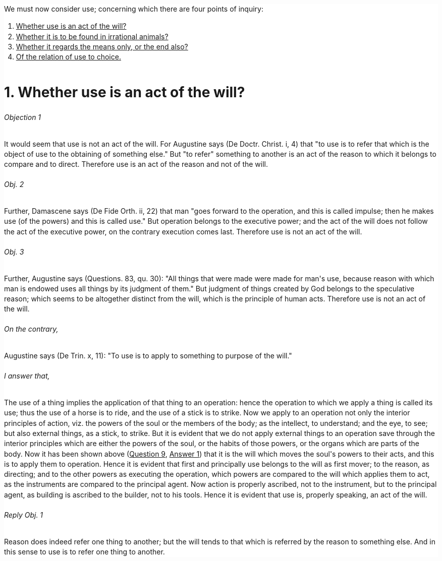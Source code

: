 We must now consider use; concerning which there are four points of inquiry:  

1. [ Whether use is an act of the will?](#1.%20Whether%20use%20is%20an%20act%20of%20the%20will?)
2. [ Whether it is to be found in irrational animals?](#2.%20Whether%20use%20is%20to%20be%20found%20in%20irrational%20animals?)
3. [ Whether it regards the means only, or the end also?](#3.%20Whether%20use%20regards%20also%20the%20last%20end?)
4. [ Of the relation of use to choice.](#4.%20Whether%20use%20precedes%20choice?)



# 1. Whether use is an act of the will? 

###### Objection 1
It would seem that use is not an act of the will. For Augustine says (De Doctr. Christ. i, 4) that "to use is to refer that which is the object of use to the obtaining of something else." But "to refer" something to another is an act of the reason to which it belongs to compare and to direct. Therefore use is an act of the reason and not of the will.  

###### Obj. 2
Further, Damascene says (De Fide Orth. ii, 22) that man "goes forward to the operation, and this is called impulse; then he makes use (of the powers) and this is called use." But operation belongs to the executive power; and the act of the will does not follow the act of the executive power, on the contrary execution comes last. Therefore use is not an act of the will.  

###### Obj. 3
Further, Augustine says (Questions. 83, qu. 30): "All things that were made were made for man's use, because reason with which man is endowed uses all things by its judgment of them." But judgment of things created by God belongs to the speculative reason; which seems to be altogether distinct from the will, which is the principle of human acts. Therefore use is not an act of the will.  

###### On the contrary,
Augustine says (De Trin. x, 11): "To use is to apply to something to purpose of the will."  

###### I answer that,
The use of a thing implies the application of that thing to an operation: hence the operation to which we apply a thing is called its use; thus the use of a horse is to ride, and the use of a stick is to strike. Now we apply to an operation not only the interior principles of action, viz. the powers of the soul or the members of the body; as the intellect, to understand; and the eye, to see; but also external things, as a stick, to strike. But it is evident that we do not apply external things to an operation save through the interior principles which are either the powers of the soul, or the habits of those powers, or the organs which are parts of the body. Now it has been shown above ([Question 9](9.%20That%20Which%20Moves%20the%20Will.md), [Answer 1](9.%20That%20Which%20Moves%20the%20Will.md#1.%20Whether%20the%20will%20is%20moved%20by%20the%20intellect?%20)) that it is the will which moves the soul's powers to their acts, and this is to apply them to operation. Hence it is evident that first and principally use belongs to the will as first mover; to the reason, as directing; and to the other powers as executing the operation, which powers are compared to the will which applies them to act, as the instruments are compared to the principal agent. Now action is properly ascribed, not to the instrument, but to the principal agent, as building is ascribed to the builder, not to his tools. Hence it is evident that use is, properly speaking, an act of the will.  

###### Reply Obj. 1
Reason does indeed refer one thing to another; but the will tends to that which is referred by the reason to something else. And in this sense to use is to refer one thing to another.  
